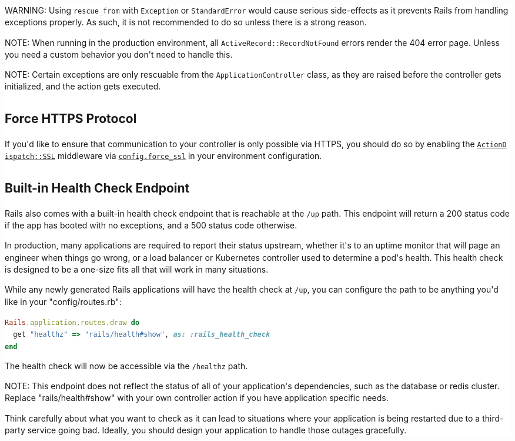 WARNING: Using `rescue_from` with `Exception` or `StandardError` would cause serious side-effects as it prevents Rails from handling exceptions properly. As such, it is not recommended to do so unless there is a strong reason.

NOTE: When running in the production environment, all
`ActiveRecord::RecordNotFound` errors render the 404 error page. Unless you need
a custom behavior you don't need to handle this.

NOTE: Certain exceptions are only rescuable from the `ApplicationController` class, as they are raised before the controller gets initialized, and the action gets executed.

[`rescue_from`]: https://api.rubyonrails.org/classes/ActiveSupport/Rescuable/ClassMethods.html#method-i-rescue_from

Force HTTPS Protocol
--------------------

If you'd like to ensure that communication to your controller is only possible
via HTTPS, you should do so by enabling the [`ActionDispatch::SSL`][] middleware via
[`config.force_ssl`][] in your environment configuration.

[`config.force_ssl`]: configuring.html#config-force-ssl
[`ActionDispatch::SSL`]: https://api.rubyonrails.org/classes/ActionDispatch/SSL.html

Built-in Health Check Endpoint
------------------------------

Rails also comes with a built-in health check endpoint that is reachable at the `/up` path. This endpoint will return a 200 status code if the app has booted with no exceptions, and a 500 status code otherwise.

In production, many applications are required to report their status upstream, whether it's to an uptime monitor that will page an engineer when things go wrong, or a load balancer or Kubernetes controller used to determine a pod's health. This health check is designed to be a one-size fits all that will work in many situations.

While any newly generated Rails applications will have the health check at `/up`, you can configure the path to be anything you'd like in your "config/routes.rb":

```ruby
Rails.application.routes.draw do
  get "healthz" => "rails/health#show", as: :rails_health_check
end
```

The health check will now be accessible via the `/healthz` path.

NOTE: This endpoint does not reflect the status of all of your application's dependencies, such as the database or redis cluster. Replace "rails/health#show" with your own controller action if you have application specific needs.

Think carefully about what you want to check as it can lead to situations where your application is being restarted due to a third-party service going bad. Ideally, you should design your application to handle those outages gracefully.


[Resource Routing]: routing.html#resource-routing-the-rails-default
[`params`]: https://api.rubyonrails.org/classes/ActionController/StrongParameters.html#method-i-params
[`ActionController::Parameters`]: https://api.rubyonrails.org/classes/ActionController/Parameters.html
[`wrap_parameters`]: https://api.rubyonrails.org/classes/ActionController/ParamsWrapper/Options/ClassMethods.html#method-i-wrap_parameters
[`controller_name`]: https://api.rubyonrails.org/classes/ActionController/Metal.html#method-i-controller_name
[`action_name`]: https://api.rubyonrails.org/classes/AbstractController/Base.html#method-i-action_name
[`permit`]: https://api.rubyonrails.org/classes/ActionController/Parameters.html#method-i-permit
[`permit!`]: https://api.rubyonrails.org/classes/ActionController/Parameters.html#method-i-permit-21
[`require`]: https://api.rubyonrails.org/classes/ActionController/Parameters.html#method-i-require
[`config.action_dispatch.cookies_serializer`]: configuring.html#config-action-dispatch-cookies-serializer
[`cookies`]: https://api.rubyonrails.org/classes/ActionController/Cookies.html#method-i-cookies
[`reset_session`]: https://api.rubyonrails.org/classes/ActionController/Metal.html#method-i-reset_session
[`flash`]: https://api.rubyonrails.org/classes/ActionDispatch/Flash/RequestMethods.html#method-i-flash
[`flash.keep`]: https://api.rubyonrails.org/classes/ActionDispatch/Flash/FlashHash.html#method-i-keep
[`flash.now`]: https://api.rubyonrails.org/classes/ActionDispatch/Flash/FlashHash.html#method-i-now
[`ActionDispatch::Session::CookieStore`]: https://api.rubyonrails.org/classes/ActionDispatch/Session/CookieStore.html
[`ActionDispatch::Session::CacheStore`]: https://api.rubyonrails.org/classes/ActionDispatch/Session/CacheStore.html
[activerecord-session_store]: https://github.com/rails/activerecord-session_store
[`before_action`]: https://api.rubyonrails.org/classes/AbstractController/Callbacks/ClassMethods.html#method-i-before_action
[`skip_before_action`]: https://api.rubyonrails.org/classes/AbstractController/Callbacks/ClassMethods.html#method-i-skip_before_action
[`after_action`]: https://api.rubyonrails.org/classes/AbstractController/Callbacks/ClassMethods.html#method-i-after_action
[`around_action`]: https://api.rubyonrails.org/classes/AbstractController/Callbacks/ClassMethods.html#method-i-around_action
[`ActionDispatch::Request`]: https://api.rubyonrails.org/classes/ActionDispatch/Request.html
[`request`]: https://api.rubyonrails.org/classes/ActionController/Base.html#method-i-request
[`response`]: https://api.rubyonrails.org/classes/ActionController/Base.html#method-i-response
[`path_parameters`]: https://api.rubyonrails.org/classes/ActionDispatch/Http/Parameters.html#method-i-path_parameters
[`query_parameters`]: https://api.rubyonrails.org/classes/ActionDispatch/Request.html#method-i-query_parameters
[`request_parameters`]: https://api.rubyonrails.org/classes/ActionDispatch/Request.html#method-i-request_parameters
[`http_basic_authenticate_with`]: https://api.rubyonrails.org/classes/ActionController/HttpAuthentication/Basic/ControllerMethods/ClassMethods.html#method-i-http_basic_authenticate_with
[`authenticate_or_request_with_http_digest`]: https://api.rubyonrails.org/classes/ActionController/HttpAuthentication/Digest/ControllerMethods.html#method-i-authenticate_or_request_with_http_digest
[`authenticate_or_request_with_http_token`]: https://api.rubyonrails.org/classes/ActionController/HttpAuthentication/Token/ControllerMethods.html#method-i-authenticate_or_request_with_http_token
[`send_data`]: https://api.rubyonrails.org/classes/ActionController/DataStreaming.html#method-i-send_data
[`send_file`]: https://api.rubyonrails.org/classes/ActionController/DataStreaming.html#method-i-send_file
[`ActionController::Live`]: https://api.rubyonrails.org/classes/ActionController/Live.html
[`config.filter_parameters`]: configuring.html#config-filter-parameters